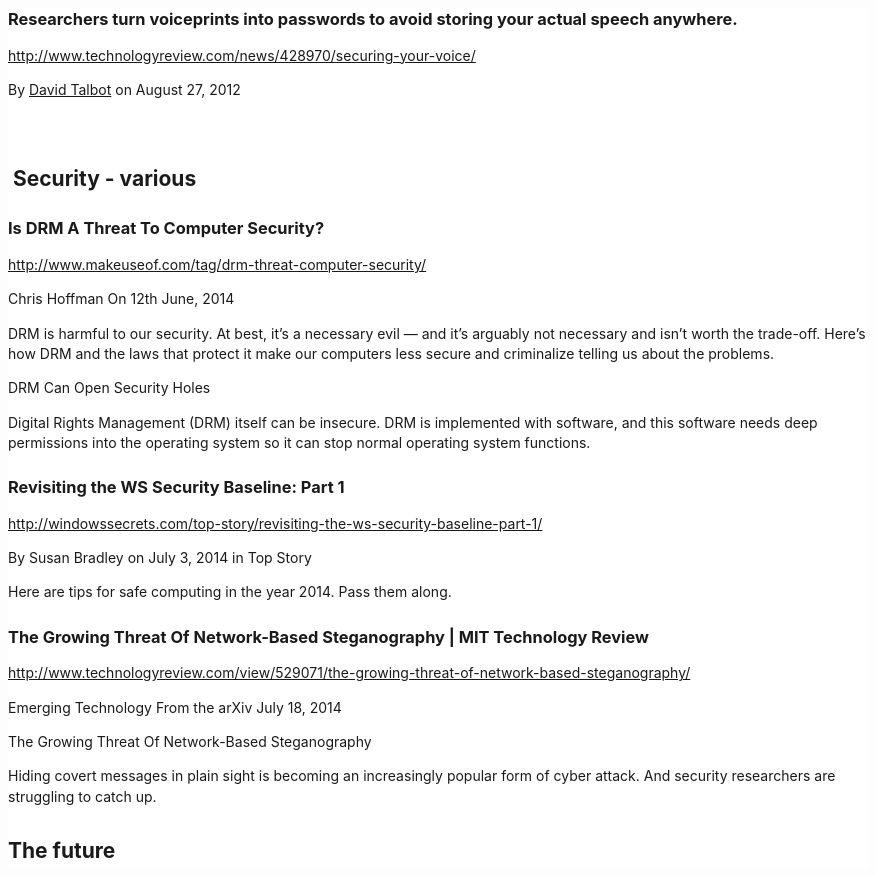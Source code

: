 <h3 style="margin-bottom: 0cm;">Researchers turn voiceprints into passwords to avoid storing your actual speech anywhere.</h3>

<p style="margin-bottom: 0cm;"><a href="http://www.technologyreview.com/news/428970/securing-your-voice/">http://www.technologyreview.com/news/428970/securing-your-voice/</a></p>

By <a href="http://www.technologyreview.com/contributor/david-talbot/">David Talbot</a> on August 27, 2012



 

<h2> Security - various</h2>

<h3 style="margin-bottom: 0cm;">Is DRM A Threat To Computer Security?</h3>

<p style="margin-bottom: 0cm;"><a href="http://www.makeuseof.com/tag/drm-threat-computer-security/">http://www.makeuseof.com/tag/drm-threat-computer-security/</a></p>

<p style="margin-bottom: 0cm;">Chris Hoffman On 12th June, 2014</p>

<p style="margin-bottom: 0cm;">DRM is harmful to our security. At best, it’s a necessary evil — and it’s arguably not necessary and isn’t worth the trade-off. Here’s how DRM and the laws that protect it make our computers less secure and criminalize telling us about the problems.</p>

<p style="margin-bottom: 0cm;">DRM Can Open Security Holes</p>

<p style="margin-bottom: 0cm;">Digital Rights Management (DRM) itself can be insecure. DRM is implemented with software, and this software needs deep permissions into the operating system so it can stop normal operating system functions.</p>



<h3 style="margin-bottom: 0cm;">Revisiting the WS Security Baseline: Part 1</h3>

<p style="margin-bottom: 0cm;"><a href="http://windowssecrets.com/top-story/revisiting-the-ws-security-baseline-part-1/">http://windowssecrets.com/top-story/revisiting-the-ws-security-baseline-part-1/</a></p>

<p style="margin-bottom: 0cm;">By Susan Bradley on July 3, 2014 in Top Story</p>

<p style="margin-bottom: 0cm;">Here are tips for safe computing in the year 2014. Pass them along.</p>



<h3 style="margin-bottom: 0cm;">The Growing Threat Of Network-Based Steganography | MIT Technology Review</h3>

<p style="margin-bottom: 0cm;"><a href="http://www.technologyreview.com/view/529071/the-growing-threat-of-network-based-steganography/">http://www.technologyreview.com/view/529071/the-growing-threat-of-network-based-steganography/</a></p>

<p style="margin-bottom: 0cm;">Emerging Technology From the arXiv July 18, 2014</p>

<p style="margin-bottom: 0cm;">The Growing Threat Of Network-Based Steganography</p>

<p style="margin-bottom: 0cm;">Hiding covert messages in plain sight is becoming an increasingly popular form of cyber attack. And security researchers are struggling to catch up.</p>



<h2 style="margin-bottom: 0cm;">The future</h2>
